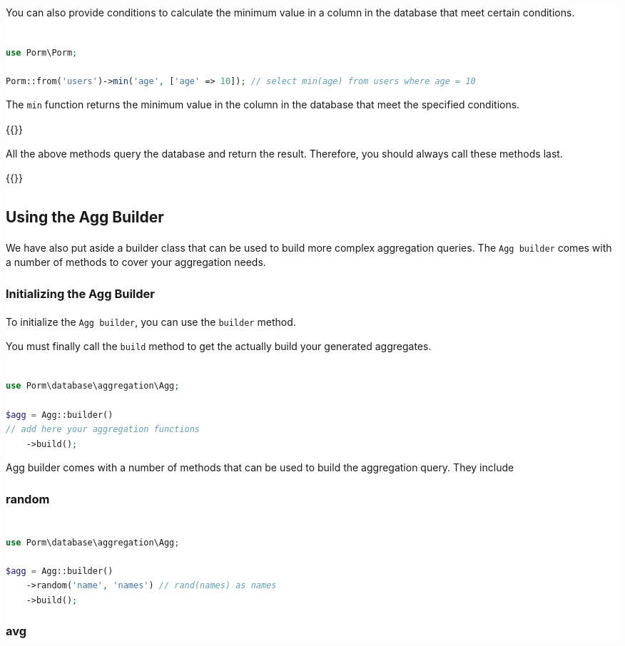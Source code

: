 You can also provide conditions to calculate the minimum value in a column in the database that meet certain conditions.

```php

use Porm\Porm;

Porm::from('users')->min('age', ['age' => 10]); // select min(age) from users where age = 10
```

The `min` function returns the minimum value in the column in the database that meet the specified conditions.


{{<callout context="note"  icon="outline/pencil">}}

All the above methods query the database and return the result. Therefore, you should always call these methods last.

{{</callout>}}


## Using the Agg Builder

We have also put aside a builder class that can be used to build more complex aggregation queries. The `Agg builder` comes with a number of methods to cover your aggregation needs.

### Initializing the Agg Builder

To initialize the `Agg builder`, you can use the `builder` method.

You must finally call the `build` method to get the actually build your generated aggregates.

```php

use Porm\database\aggregation\Agg;

$agg = Agg::builder()
// add here your aggregation functions
    ->build();
```

Agg builder comes with a number of methods that can be used to build the aggregation query. They include

### random


```php

use Porm\database\aggregation\Agg;

$agg = Agg::builder()
    ->random('name', 'names') // rand(names) as names
    ->build();
```

### avg
